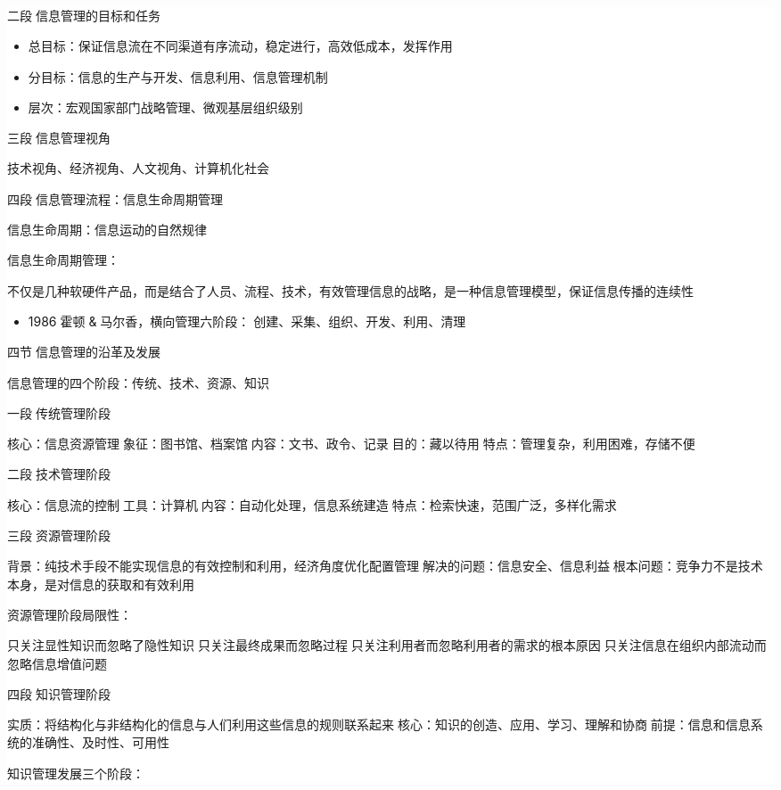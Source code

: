二段 信息管理的目标和任务

- 总目标：保证信息流在不同渠道有序流动，稳定进行，高效低成本，发挥作用 
- 分目标：信息的生产与开发、信息利用、信息管理机制

- 层次：宏观国家部门战略管理、微观基层组织级别

三段 信息管理视角

技术视角、经济视角、人文视角、计算机化社会

四段 信息管理流程：信息生命周期管理

信息生命周期：信息运动的自然规律

信息生命周期管理：

不仅是几种软硬件产品，而是结合了人员、流程、技术，有效管理信息的战略，是一种信息管理模型，保证信息传播的连续性

- 1986 霍顿 & 马尔香，横向管理六阶段： 创建、采集、组织、开发、利用、清理

四节 信息管理的沿革及发展

信息管理的四个阶段：传统、技术、资源、知识

一段 传统管理阶段

核心：信息资源管理
象征：图书馆、档案馆
内容：文书、政令、记录
目的：藏以待用
特点：管理复杂，利用困难，存储不便

二段 技术管理阶段

核心：信息流的控制
工具：计算机
内容：自动化处理，信息系统建造
特点：检索快速，范围广泛，多样化需求

三段 资源管理阶段

背景：纯技术手段不能实现信息的有效控制和利用，经济角度优化配置管理 
解决的问题：信息安全、信息利益
根本问题：竞争力不是技术本身，是对信息的获取和有效利用

资源管理阶段局限性：

只关注显性知识而忽略了隐性知识
只关注最终成果而忽略过程
只关注利用者而忽略利用者的需求的根本原因
只关注信息在组织内部流动而忽略信息增值问题

四段 知识管理阶段

实质：将结构化与非结构化的信息与人们利用这些信息的规则联系起来 
核心：知识的创造、应用、学习、理解和协商 
前提：信息和信息系统的准确性、及时性、可用性

知识管理发展三个阶段：
